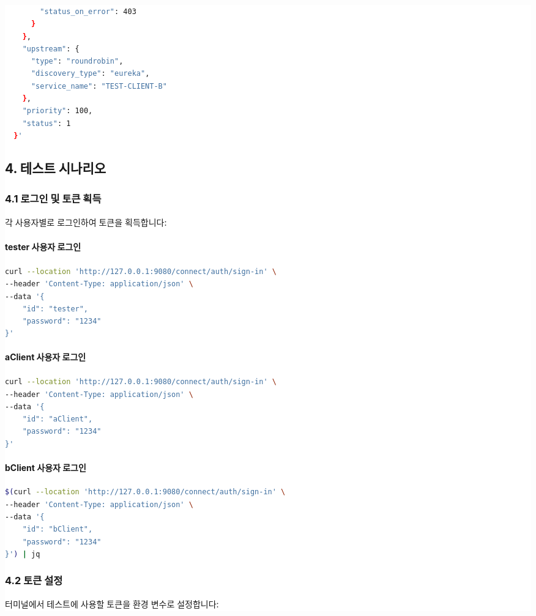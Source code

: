 ```bash
        "status_on_error": 403
      }
    },
    "upstream": {
      "type": "roundrobin",
      "discovery_type": "eureka",
      "service_name": "TEST-CLIENT-B"
    },
    "priority": 100,
    "status": 1
  }'
```


## 4. 테스트 시나리오

### 4.1 로그인 및 토큰 획득
각 사용자별로 로그인하여 토큰을 획득합니다:

#### tester 사용자 로그인
```bash
curl --location 'http://127.0.0.1:9080/connect/auth/sign-in' \
--header 'Content-Type: application/json' \
--data '{
    "id": "tester",
    "password": "1234"
}'
```

#### aClient 사용자 로그인
```bash
curl --location 'http://127.0.0.1:9080/connect/auth/sign-in' \
--header 'Content-Type: application/json' \
--data '{
    "id": "aClient",
    "password": "1234"
}'
```

#### bClient 사용자 로그인
```bash
$(curl --location 'http://127.0.0.1:9080/connect/auth/sign-in' \
--header 'Content-Type: application/json' \
--data '{
    "id": "bClient",
    "password": "1234"
}') | jq
```

### 4.2 토큰 설정
터미널에서 테스트에 사용할 토큰을 환경 변수로 설정합니다:
